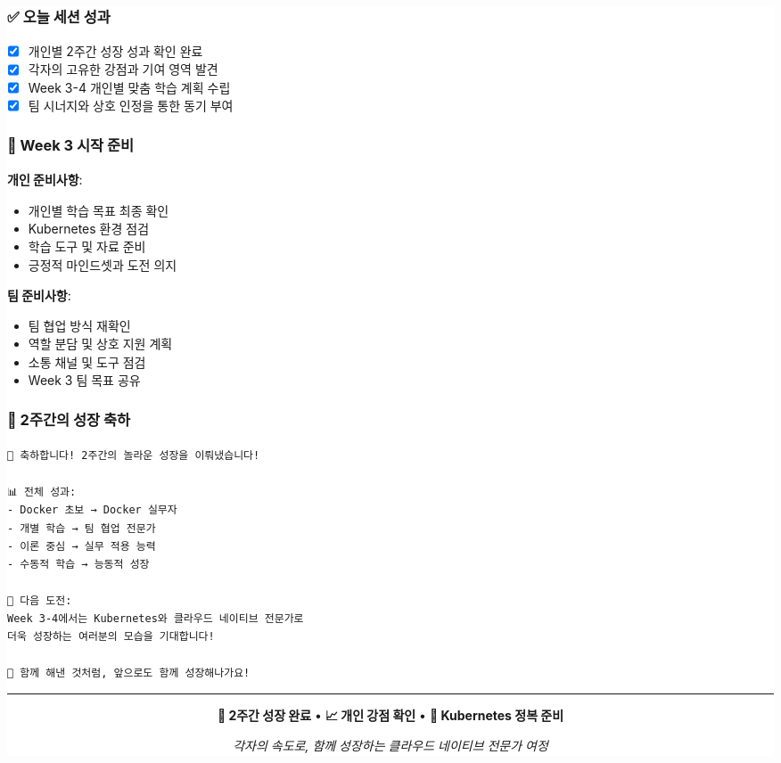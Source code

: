 ### ✅ 오늘 세션 성과
- [x] 개인별 2주간 성장 성과 확인 완료
- [x] 각자의 고유한 강점과 기여 영역 발견
- [x] Week 3-4 개인별 맞춤 학습 계획 수립
- [x] 팀 시너지와 상호 인정을 통한 동기 부여

### 🎯 Week 3 시작 준비
**개인 준비사항**:
- 개인별 학습 목표 최종 확인
- Kubernetes 환경 점검
- 학습 도구 및 자료 준비
- 긍정적 마인드셋과 도전 의지

**팀 준비사항**:
- 팀 협업 방식 재확인
- 역할 분담 및 상호 지원 계획
- 소통 채널 및 도구 점검
- Week 3 팀 목표 공유

### 🌟 2주간의 성장 축하
```
🎉 축하합니다! 2주간의 놀라운 성장을 이뤄냈습니다!

📊 전체 성과:
- Docker 초보 → Docker 실무자
- 개별 학습 → 팀 협업 전문가
- 이론 중심 → 실무 적용 능력
- 수동적 학습 → 능동적 성장

🚀 다음 도전:
Week 3-4에서는 Kubernetes와 클라우드 네이티브 전문가로
더욱 성장하는 여러분의 모습을 기대합니다!

💪 함께 해낸 것처럼, 앞으로도 함께 성장해나가요!
```

---

<div align="center">

**🎯 2주간 성장 완료** • **📈 개인 강점 확인** • **🚀 Kubernetes 정복 준비**

*각자의 속도로, 함께 성장하는 클라우드 네이티브 전문가 여정*

</div>